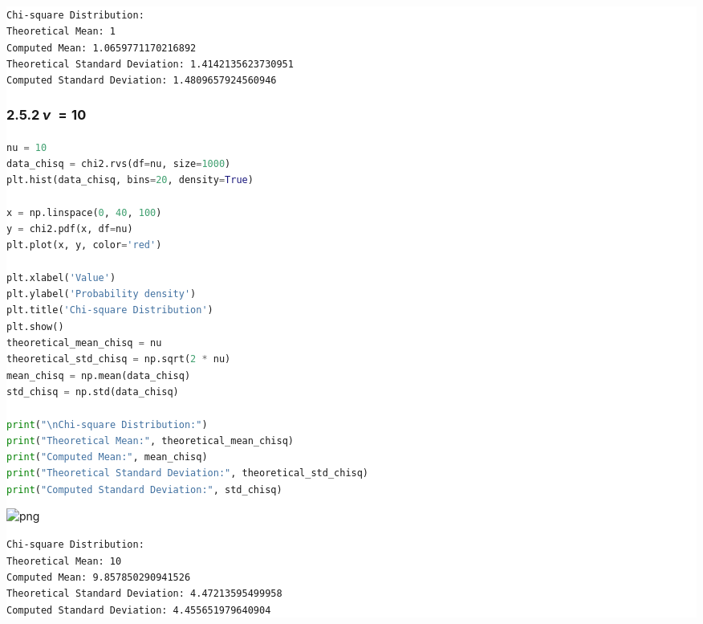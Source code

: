     Chi-square Distribution:
    Theoretical Mean: 1
    Computed Mean: 1.0659771170216892
    Theoretical Standard Deviation: 1.4142135623730951
    Computed Standard Deviation: 1.4809657924560946
    

### 2.5.2 $ν$ $=10$


```python
nu = 10
data_chisq = chi2.rvs(df=nu, size=1000)
plt.hist(data_chisq, bins=20, density=True)

x = np.linspace(0, 40, 100)
y = chi2.pdf(x, df=nu)
plt.plot(x, y, color='red')

plt.xlabel('Value')
plt.ylabel('Probability density')
plt.title('Chi-square Distribution')
plt.show()
theoretical_mean_chisq = nu
theoretical_std_chisq = np.sqrt(2 * nu)
mean_chisq = np.mean(data_chisq)
std_chisq = np.std(data_chisq)

print("\nChi-square Distribution:")
print("Theoretical Mean:", theoretical_mean_chisq)
print("Computed Mean:", mean_chisq)
print("Theoretical Standard Deviation:", theoretical_std_chisq)
print("Computed Standard Deviation:", std_chisq)
```


    
![png](output_79_0.png)
    


    
    Chi-square Distribution:
    Theoretical Mean: 10
    Computed Mean: 9.857850290941526
    Theoretical Standard Deviation: 4.47213595499958
    Computed Standard Deviation: 4.455651979640904
    
